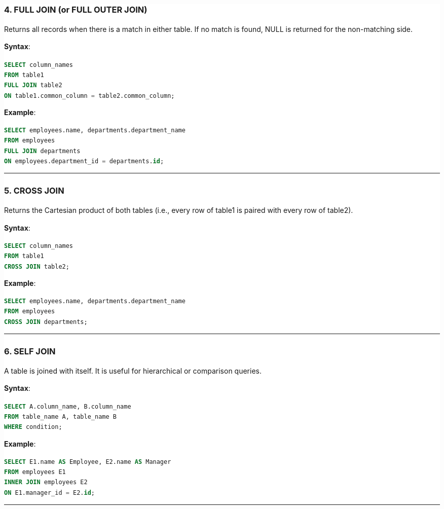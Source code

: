 
### 4. **FULL JOIN** (or FULL OUTER JOIN)
Returns all records when there is a match in either table. If no match is found, NULL is returned for the non-matching side.

**Syntax**:
```sql
SELECT column_names
FROM table1
FULL JOIN table2
ON table1.common_column = table2.common_column;
```

**Example**:
```sql
SELECT employees.name, departments.department_name
FROM employees
FULL JOIN departments
ON employees.department_id = departments.id;
```

---

### 5. **CROSS JOIN**
Returns the Cartesian product of both tables (i.e., every row of table1 is paired with every row of table2).

**Syntax**:
```sql
SELECT column_names
FROM table1
CROSS JOIN table2;
```

**Example**:
```sql
SELECT employees.name, departments.department_name
FROM employees
CROSS JOIN departments;
```

---

### 6. **SELF JOIN**
A table is joined with itself. It is useful for hierarchical or comparison queries.

**Syntax**:
```sql
SELECT A.column_name, B.column_name
FROM table_name A, table_name B
WHERE condition;
```

**Example**:
```sql
SELECT E1.name AS Employee, E2.name AS Manager
FROM employees E1
INNER JOIN employees E2
ON E1.manager_id = E2.id;
```

---